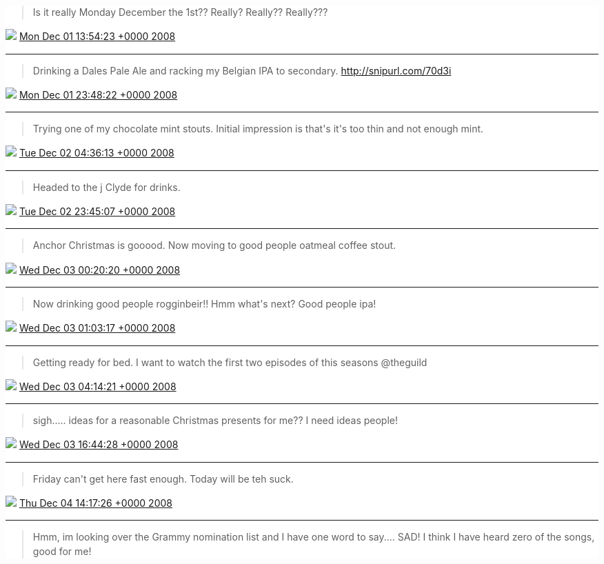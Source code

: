 > Is it really Monday December the 1st??  Really?  Really?? Really???

<img src="media/tweet.ico" width="12" /> [Mon Dec 01 13:54:23 +0000 2008](https://twitter.com/nhudson/status/1032252431)

----

> Drinking a Dales Pale Ale and racking my Belgian IPA to secondary.  http://snipurl.com/70d3i

<img src="media/tweet.ico" width="12" /> [Mon Dec 01 23:48:22 +0000 2008](https://twitter.com/nhudson/status/1033209365)

----

> Trying one of my chocolate mint stouts. Initial impression is that's it's too thin and not enough mint.

<img src="media/tweet.ico" width="12" /> [Tue Dec 02 04:36:13 +0000 2008](https://twitter.com/nhudson/status/1033620311)

----

> Headed to the j Clyde for drinks.

<img src="media/tweet.ico" width="12" /> [Tue Dec 02 23:45:07 +0000 2008](https://twitter.com/nhudson/status/1035159423)

----

> Anchor Christmas is gooood. Now moving to good people oatmeal coffee stout.

<img src="media/tweet.ico" width="12" /> [Wed Dec 03 00:20:20 +0000 2008](https://twitter.com/nhudson/status/1035210986)

----

> Now drinking good people rogginbeir!!  Hmm what's next? Good people ipa!

<img src="media/tweet.ico" width="12" /> [Wed Dec 03 01:03:17 +0000 2008](https://twitter.com/nhudson/status/1035272991)

----

> Getting ready for bed. I want to watch the first two episodes of this seasons @theguild

<img src="media/tweet.ico" width="12" /> [Wed Dec 03 04:14:21 +0000 2008](https://twitter.com/nhudson/status/1035550867)

----

> sigh..... ideas for a reasonable Christmas presents for me??   I need ideas people!

<img src="media/tweet.ico" width="12" /> [Wed Dec 03 16:44:28 +0000 2008](https://twitter.com/nhudson/status/1036434344)

----

> Friday can't get here fast enough. Today will be teh suck.

<img src="media/tweet.ico" width="12" /> [Thu Dec 04 14:17:26 +0000 2008](https://twitter.com/nhudson/status/1038182381)

----

> Hmm, im looking over the Grammy nomination list and I have one word to say.... SAD!  I think I have heard zero of the songs, good for me!
